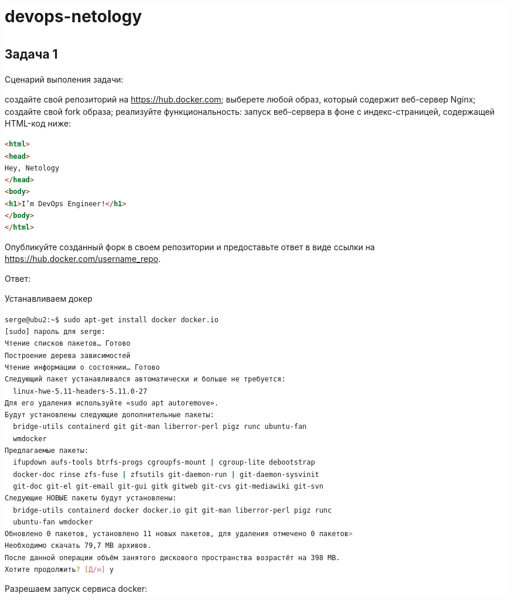 # devops-netology
## Задача 1
Сценарий выполения задачи:

создайте свой репозиторий на https://hub.docker.com;
выберете любой образ, который содержит веб-сервер Nginx;
создайте свой fork образа;
реализуйте функциональность: запуск веб-сервера в фоне с индекс-страницей, содержащей HTML-код ниже:

```html
<html>
<head>
Hey, Netology
</head>
<body>
<h1>I’m DevOps Engineer!</h1>
</body>
</html>
```
Опубликуйте созданный форк в своем репозитории и предоставьте ответ в виде ссылки на https://hub.docker.com/username_repo.

Ответ:

Устанавливаем докер

```bash
serge@ubu2:~$ sudo apt-get install docker docker.io
[sudo] пароль для serge:
Чтение списков пакетов… Готово
Построение дерева зависимостей
Чтение информации о состоянии… Готово
Следующий пакет устанавливался автоматически и больше не требуется:
  linux-hwe-5.11-headers-5.11.0-27
Для его удаления используйте «sudo apt autoremove».
Будут установлены следующие дополнительные пакеты:
  bridge-utils containerd git git-man liberror-perl pigz runc ubuntu-fan
  wmdocker
Предлагаемые пакеты:
  ifupdown aufs-tools btrfs-progs cgroupfs-mount | cgroup-lite debootstrap
  docker-doc rinse zfs-fuse | zfsutils git-daemon-run | git-daemon-sysvinit
  git-doc git-el git-email git-gui gitk gitweb git-cvs git-mediawiki git-svn
Следующие НОВЫЕ пакеты будут установлены:
  bridge-utils containerd docker docker.io git git-man liberror-perl pigz runc
  ubuntu-fan wmdocker
Обновлено 0 пакетов, установлено 11 новых пакетов, для удаления отмечено 0 пакетов>
Необходимо скачать 79,7 MB архивов.
После данной операции объём занятого дискового пространства возрастёт на 398 MB.
Хотите продолжить? [Д/н] y
```
Разрешаем запуск сервиса docker:
